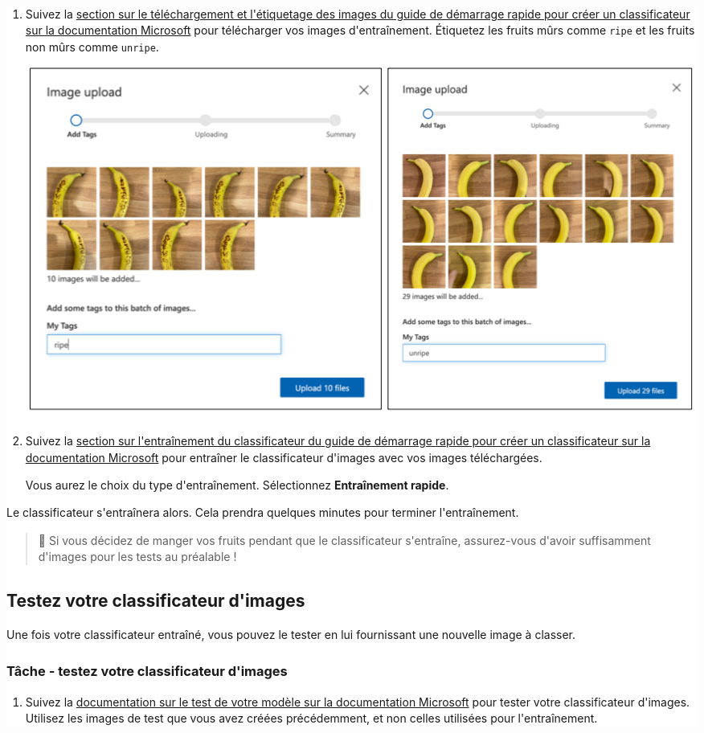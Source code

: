 1. Suivez la [section sur le téléchargement et l'étiquetage des images du guide de démarrage rapide pour créer un classificateur sur la documentation Microsoft](https://docs.microsoft.com/azure/cognitive-services/custom-vision-service/getting-started-build-a-classifier?WT.mc_id=academic-17441-jabenn#upload-and-tag-images) pour télécharger vos images d'entraînement. Étiquetez les fruits mûrs comme `ripe` et les fruits non mûrs comme `unripe`.

    ![Les boîtes de dialogue de téléchargement montrant l'importation d'images de bananes mûres et non mûres](../../../../../translated_images/image-upload-bananas.0751639f3815e0ec42bdbc6254d1e4357a185834d1ae10c9948a0e7d6d336695.fr.png)

1. Suivez la [section sur l'entraînement du classificateur du guide de démarrage rapide pour créer un classificateur sur la documentation Microsoft](https://docs.microsoft.com/azure/cognitive-services/custom-vision-service/getting-started-build-a-classifier?WT.mc_id=academic-17441-jabenn#train-the-classifier) pour entraîner le classificateur d'images avec vos images téléchargées.

    Vous aurez le choix du type d'entraînement. Sélectionnez **Entraînement rapide**.

Le classificateur s'entraînera alors. Cela prendra quelques minutes pour terminer l'entraînement.

> 🍌 Si vous décidez de manger vos fruits pendant que le classificateur s'entraîne, assurez-vous d'avoir suffisamment d'images pour les tests au préalable !

## Testez votre classificateur d'images

Une fois votre classificateur entraîné, vous pouvez le tester en lui fournissant une nouvelle image à classer.

### Tâche - testez votre classificateur d'images

1. Suivez la [documentation sur le test de votre modèle sur la documentation Microsoft](https://docs.microsoft.com/azure/cognitive-services/custom-vision-service/test-your-model?WT.mc_id=academic-17441-jabenn#test-your-model) pour tester votre classificateur d'images. Utilisez les images de test que vous avez créées précédemment, et non celles utilisées pour l'entraînement.
